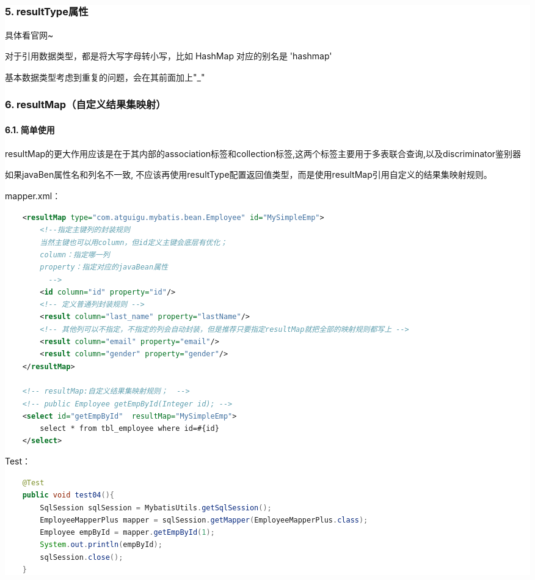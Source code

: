 

### 5. resultType属性

具体看官网~

对于引用数据类型，都是将大写字母转小写，比如 HashMap 对应的别名是 'hashmap' 

基本数据类型考虑到重复的问题，会在其前面加上"_"



### 6. resultMap（自定义结果集映射）

#### 6.1. 简单使用

resultMap的更大作用应该是在于其内部的association标签和collection标签,这两个标签主要用于多表联合查询,以及discriminator鉴别器

如果javaBen属性名和列名不一致, 不应该再使用resultType配置返回值类型，而是使用resultMap引用自定义的结果集映射规则。

mapper.xml：

```xml
	<resultMap type="com.atguigu.mybatis.bean.Employee" id="MySimpleEmp">
		<!--指定主键列的封装规则
		当然主键也可以用column，但id定义主键会底层有优化；
		column：指定哪一列
		property：指定对应的javaBean属性
		  -->
		<id column="id" property="id"/>
		<!-- 定义普通列封装规则 -->
		<result column="last_name" property="lastName"/>
        <!-- 其他列可以不指定，不指定的列会自动封装，但是推荐只要指定resultMap就把全部的映射规则都写上 -->
		<result column="email" property="email"/>
		<result column="gender" property="gender"/>
	</resultMap>
	
	<!-- resultMap:自定义结果集映射规则；  -->
	<!-- public Employee getEmpById(Integer id); -->
	<select id="getEmpById"  resultMap="MySimpleEmp">
		select * from tbl_employee where id=#{id}
	</select>
```

Test：

```java
    @Test
    public void test04(){
        SqlSession sqlSession = MybatisUtils.getSqlSession();
        EmployeeMapperPlus mapper = sqlSession.getMapper(EmployeeMapperPlus.class);
        Employee empById = mapper.getEmpById(1);
        System.out.println(empById);
        sqlSession.close();
    }
```

